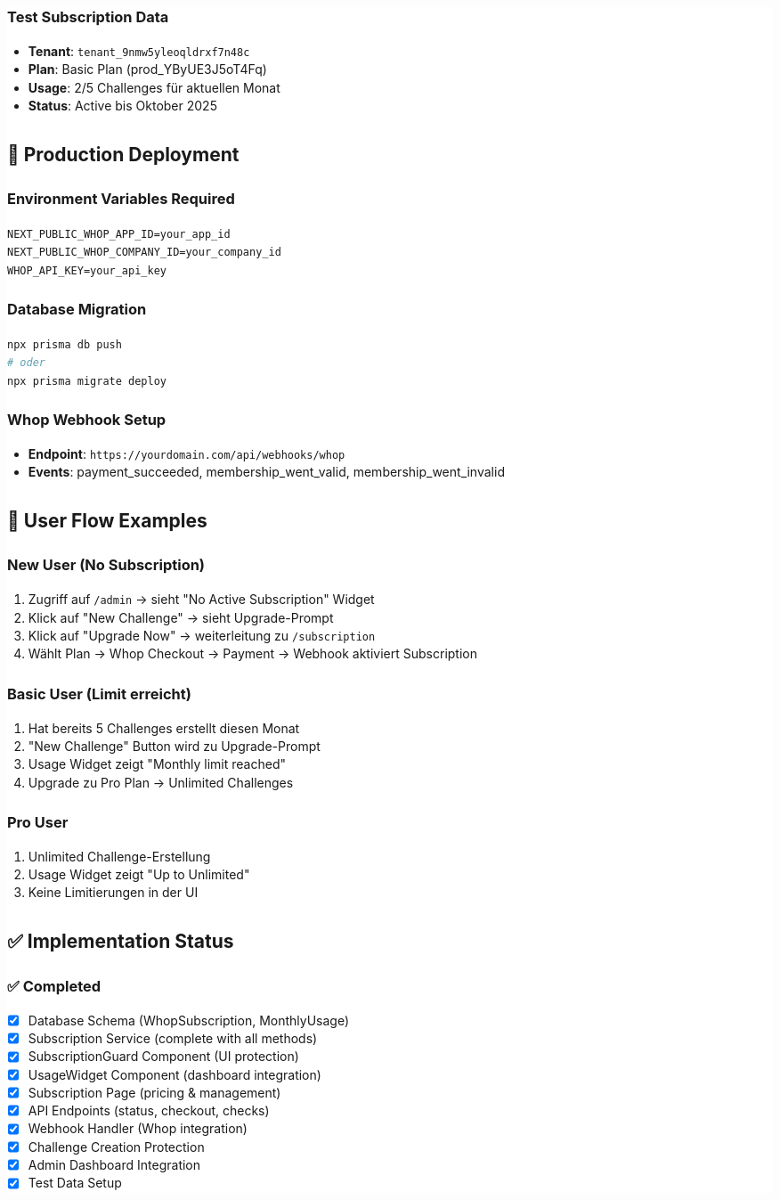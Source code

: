 ### Test Subscription Data
- **Tenant**: `tenant_9nmw5yleoqldrxf7n48c`
- **Plan**: Basic Plan (prod_YByUE3J5oT4Fq)
- **Usage**: 2/5 Challenges für aktuellen Monat
- **Status**: Active bis Oktober 2025

## 🚀 Production Deployment

### Environment Variables Required
```env
NEXT_PUBLIC_WHOP_APP_ID=your_app_id
NEXT_PUBLIC_WHOP_COMPANY_ID=your_company_id
WHOP_API_KEY=your_api_key
```

### Database Migration
```bash
npx prisma db push
# oder
npx prisma migrate deploy
```

### Whop Webhook Setup
- **Endpoint**: `https://yourdomain.com/api/webhooks/whop`
- **Events**: payment_succeeded, membership_went_valid, membership_went_invalid

## 🎯 User Flow Examples

### New User (No Subscription)
1. Zugriff auf `/admin` → sieht "No Active Subscription" Widget
2. Klick auf "New Challenge" → sieht Upgrade-Prompt
3. Klick auf "Upgrade Now" → weiterleitung zu `/subscription`
4. Wählt Plan → Whop Checkout → Payment → Webhook aktiviert Subscription

### Basic User (Limit erreicht)
1. Hat bereits 5 Challenges erstellt diesen Monat
2. "New Challenge" Button wird zu Upgrade-Prompt
3. Usage Widget zeigt "Monthly limit reached"
4. Upgrade zu Pro Plan → Unlimited Challenges

### Pro User
1. Unlimited Challenge-Erstellung
2. Usage Widget zeigt "Up to Unlimited"
3. Keine Limitierungen in der UI

## ✅ Implementation Status

### ✅ Completed
- [x] Database Schema (WhopSubscription, MonthlyUsage)
- [x] Subscription Service (complete with all methods)
- [x] SubscriptionGuard Component (UI protection)
- [x] UsageWidget Component (dashboard integration)
- [x] Subscription Page (pricing & management)
- [x] API Endpoints (status, checkout, checks)
- [x] Webhook Handler (Whop integration)
- [x] Challenge Creation Protection
- [x] Admin Dashboard Integration
- [x] Test Data Setup
